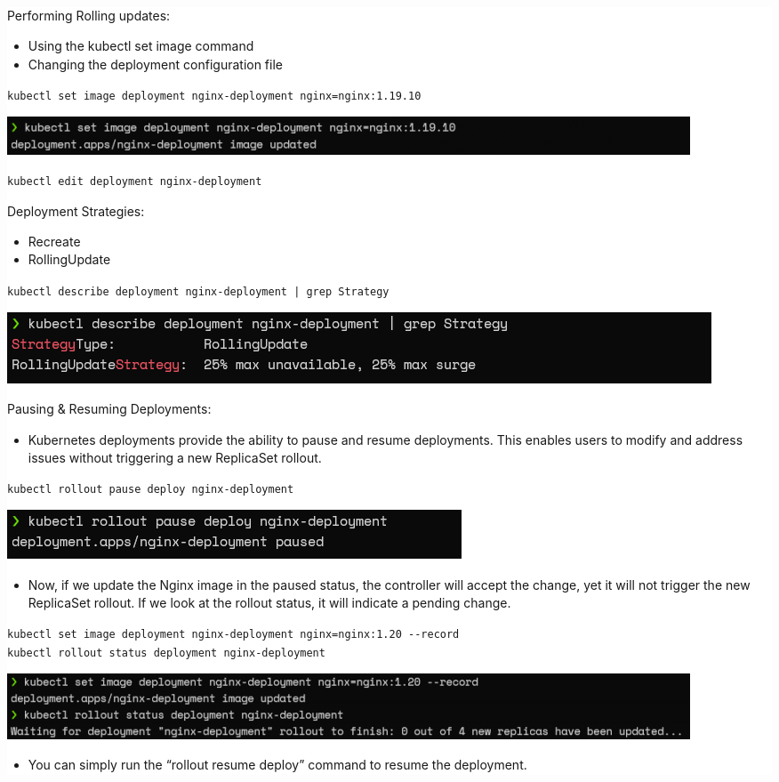 Performing Rolling updates:

- Using the kubectl set image command
- Changing the deployment configuration file

`kubectl set image deployment nginx-deployment nginx=nginx:1.19.10`

![img_4.png](pics/img_4.png)

`kubectl edit deployment nginx-deployment`

Deployment Strategies:

- Recreate
- RollingUpdate

`kubectl describe deployment nginx-deployment | grep Strategy`

![img_5.png](pics/img_5.png)

Pausing & Resuming Deployments:

- Kubernetes deployments provide the ability to pause and resume deployments. This enables users to modify and address
  issues without triggering a new ReplicaSet rollout.

`kubectl rollout pause deploy nginx-deployment`

![img_6.png](pics/img_6.png)

- Now, if we update the Nginx image in the paused status, the controller will accept the change, yet it will not trigger
  the new ReplicaSet rollout. If we look at the rollout status, it will indicate a pending change.

```shell
kubectl set image deployment nginx-deployment nginx=nginx:1.20 --record
kubectl rollout status deployment nginx-deployment
```

![img_7.png](pics/img_7.png)

- You can simply run the “rollout resume deploy” command to resume the deployment.
